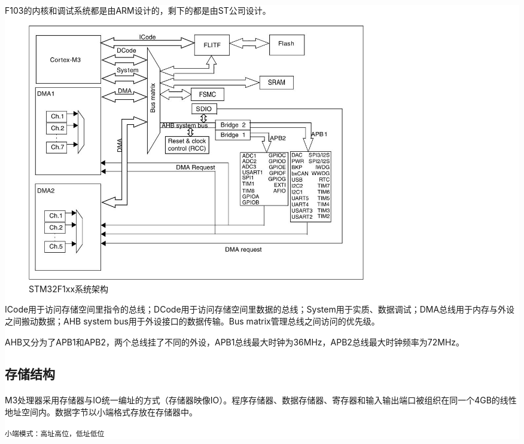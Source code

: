 F103的内核和调试系统都是由ARM设计的，剩下的都是由ST公司设计。

<figure>
    <img src="./images/STM32系统架构.jpg" width=560 />
    <figcaption>STM32F1xx系统架构</figcaption>
</figure>

ICode用于访问存储空间里指令的总线；DCode用于访问存储空间里数据的总线；System用于实质、数据调试；DMA总线用于内存与外设之间搬动数据；AHB system bus用于外设接口的数据传输。Bus matrix管理总线之间访问的优先级。

AHB又分为了APB1和APB2，两个总线挂了不同的外设，APB1总线最大时钟为36MHz，APB2总线最大时钟频率为72MHz。

## 存储结构

M3处理器采用存储器与IO统一编址的方式（存储器映像IO）。程序存储器、数据存储器、寄存器和输入输出端口被组织在同一个4GB的线性地址空间内。数据字节以小端格式存放在存储器中。

```note
小端模式：高址高位，低址低位
```
